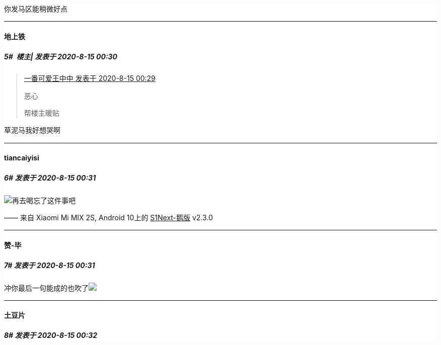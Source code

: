 


你发马区能稍微好点







*****

####  地上铁  
##### 5#         楼主| 发表于 2020-8-15 00:30



<blockquote><a href="httphttps://bbs.saraba1st.com/2b/forum.php?mod=redirect&amp;goto=findpost&amp;pid=48434913&amp;ptid=1954771" target="_blank">一番可爱王中中 发表于 2020-8-15 00:29</a>

恶心

帮楼主暖贴</blockquote>
草泥马我好想哭啊







*****

####  tiancaiyisi  
##### 6#       发表于 2020-8-15 00:31



<img src="https://static.saraba1st.com/image/smiley/face2017/068.png" referrerpolicy="no-referrer">再去喝忘了这件事吧

—— 来自 Xiaomi Mi MIX 2S, Android 10上的 [S1Next-鹅版](https://github.com/ykrank/S1-Next/releases) v2.3.0







*****

####  赞-毕  
##### 7#       发表于 2020-8-15 00:31




冲你最后一句能成的也吹了<img src="https://static.saraba1st.com/image/smiley/face2017/061.gif" referrerpolicy="no-referrer">







*****

####  土豆片  
##### 8#       发表于 2020-8-15 00:32
